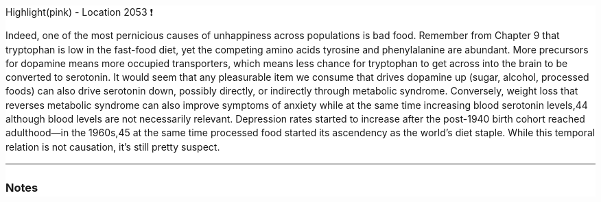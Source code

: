 
Highlight(pink) - Location 2053 ❗️

Indeed, one of the most pernicious causes of unhappiness across populations is bad food. Remember from Chapter 9 that tryptophan is low in the fast-food diet, yet the competing amino acids tyrosine and phenylalanine are abundant. More precursors for dopamine means more occupied transporters, which means less chance for tryptophan to get across into the brain to be converted to serotonin. It would seem that any pleasurable item we consume that drives dopamine up (sugar, alcohol, processed foods) can also drive serotonin down, possibly directly, or indirectly through metabolic syndrome. Conversely, weight loss that reverses metabolic syndrome can also improve symptoms of anxiety while at the same time increasing blood serotonin levels,44 although blood levels are not necessarily relevant. Depression rates started to increase after the post-1940 birth cohort reached adulthood—in the 1960s,45 at the same time processed food started its ascendency as the world’s diet staple. While this temporal relation is not causation, it’s still pretty suspect.

___

### Notes

